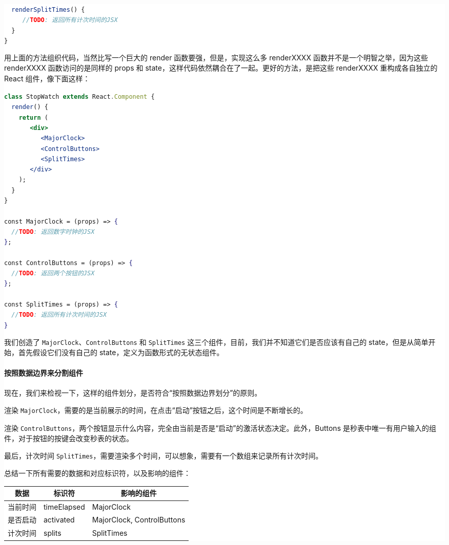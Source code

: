 ```jsx
  renderSplitTimes() {
     //TODO: 返回所有计次时间的JSX
  }
}
```
用上面的方法组织代码，当然比写一个巨大的 render 函数要强，但是，实现这么多 renderXXXX 函数并不是一个明智之举，因为这些 renderXXXX 函数访问的是同样的 props 和 state，这样代码依然耦合在了一起。更好的方法，是把这些 renderXXXX 重构成各自独立的 React 组件，像下面这样：
```jsx
class StopWatch extends React.Component {
  render() {
    return (
       <div>
          <MajorClock>
          <ControlButtons>
          <SplitTimes>
       </div>
    );
  }
}

const MajorClock = (props) => {
  //TODO: 返回数字时钟的JSX
};

const ControlButtons = (props) => {
  //TODO: 返回两个按钮的JSX
};
  
const SplitTimes = (props) => {
  //TODO: 返回所有计次时间的JSX
}

```
我们创造了 `MajorClock`、`ControlButtons` 和 `SplitTimes` 这三个组件，目前，我们并不知道它们是否应该有自己的 state，但是从简单开始，首先假设它们没有自己的 state，定义为函数形式的无状态组件。

#### 按照数据边界来分割组件
现在，我们来检视一下，这样的组件划分，是否符合“按照数据边界划分”的原则。

渲染 `MajorClock`，需要的是当前展示的时间，在点击“启动”按钮之后，这个时间是不断增长的。

渲染 `ControlButtons`，两个按钮显示什么内容，完全由当前是否是“启动”的激活状态决定。此外，Buttons 是秒表中唯一有用户输入的组件，对于按钮的按键会改变秒表的状态。

最后，计次时间 `SplitTimes`，需要渲染多个时间，可以想象，需要有一个数组来记录所有计次时间。

总结一下所有需要的数据和对应标识符，以及影响的组件：

|数据|	标识符|	影响的组件|
|-----|-----|------|
|当前时间|	timeElapsed|	MajorClock|
|是否启动	|activated|	MajorClock, ControlButtons|
计次时间	|splits	|SplitTimes
